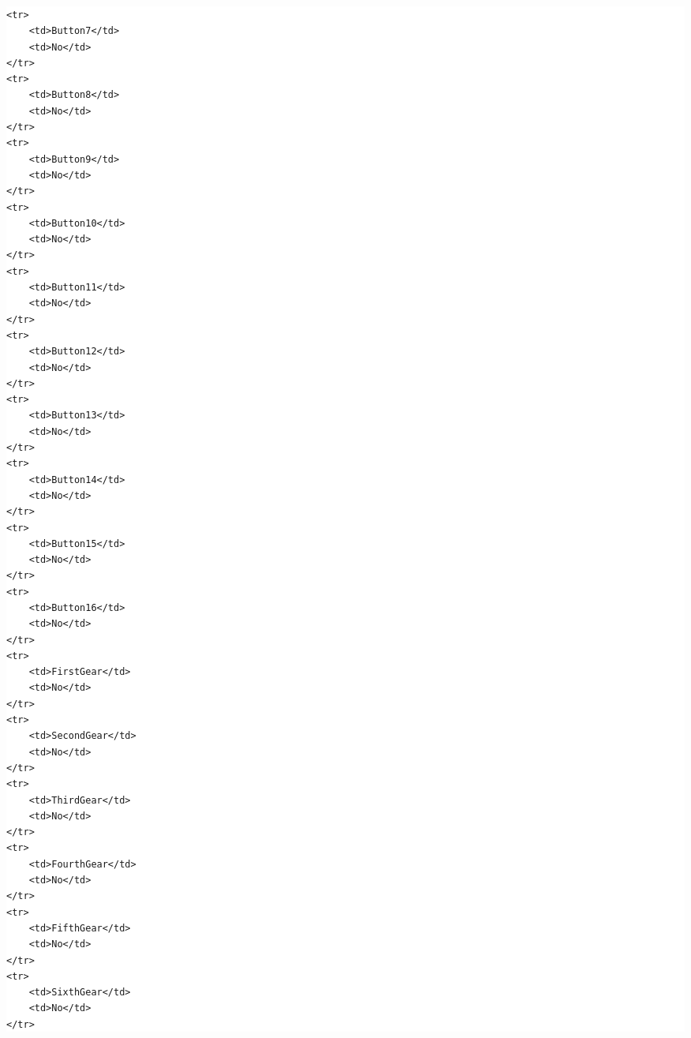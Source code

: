     <tr>
        <td>Button7</td>
        <td>No</td>
    </tr>
    <tr>
        <td>Button8</td>
        <td>No</td>
    </tr>
    <tr>
        <td>Button9</td>
        <td>No</td>
    </tr>
    <tr>
        <td>Button10</td>
        <td>No</td>
    </tr>
    <tr>
        <td>Button11</td>
        <td>No</td>
    </tr>
    <tr>
        <td>Button12</td>
        <td>No</td>
    </tr>
    <tr>
        <td>Button13</td>
        <td>No</td>
    </tr>
    <tr>
        <td>Button14</td>
        <td>No</td>
    </tr>
    <tr>
        <td>Button15</td>
        <td>No</td>
    </tr>
    <tr>
        <td>Button16</td>
        <td>No</td>
    </tr>
    <tr>
        <td>FirstGear</td>
        <td>No</td>
    </tr>
    <tr>
        <td>SecondGear</td>
        <td>No</td>
    </tr>
    <tr>
        <td>ThirdGear</td>
        <td>No</td>
    </tr>
    <tr>
        <td>FourthGear</td>
        <td>No</td>
    </tr>
    <tr>
        <td>FifthGear</td>
        <td>No</td>
    </tr>
    <tr>
        <td>SixthGear</td>
        <td>No</td>
    </tr>